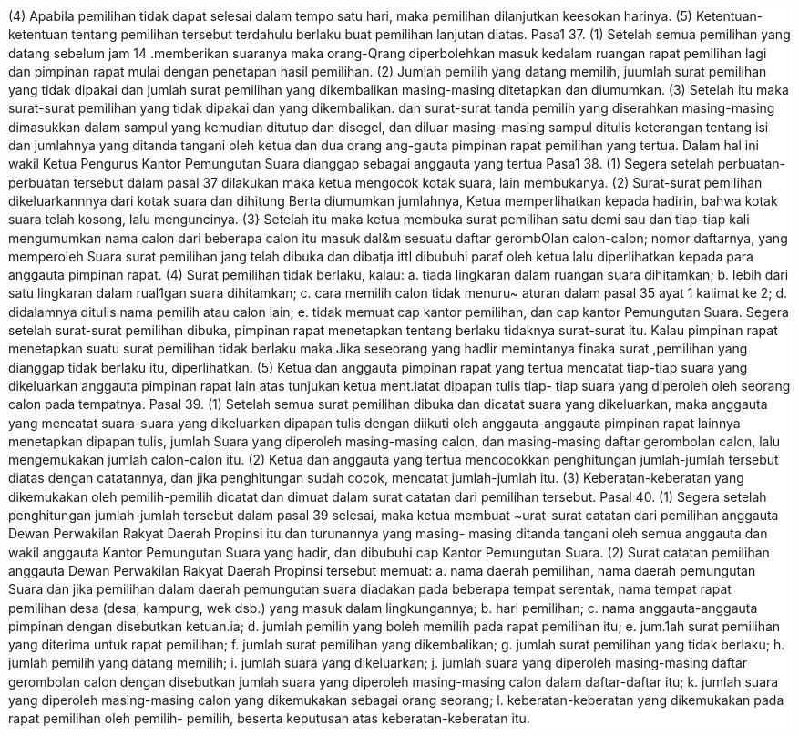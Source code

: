 (4) Apabila pemilihan tidak dapat selesai dalam tempo satu hari, maka pemilihan dilanjutkan keesokan harinya.
(5) Ketentuan-ketentuan tentang pemilihan tersebut terdahulu berlaku buat pemilihan lanjutan diatas. Pasa1 37.
(1) Setelah semua pemilihan yang datang sebelum jam 14 .memberikan suaranya maka orang-Qrang diperbolehkan masuk kedalam ruangan rapat pemilihan lagi dan pimpinan rapat mulai dengan penetapan hasil pemilihan.
(2) Jumlah pemilih yang datang memilih, juumlah surat pemilihan yang tidak dipakai dan jumlah surat pemilihan yang dikembalikan masing-masing ditetapkan dan diumumkan.
(3) Setelah itu maka surat-surat pemilihan yang tidak dipakai dan yang dikembalikan. dan surat-surat tanda pemilih yang diserahkan masing-masing dimasukkan dalam sampul yang kemudian ditutup dan disegel, dan diluar masing-masing sampul ditulis keterangan tentang isi dan jumlahnya yang ditanda tangani oleh ketua dan dua orang ang-gauta pimpinan rapat pemilihan yang tertua. Dalam hal ini wakil Ketua Pengurus Kantor Pemungutan Suara dianggap sebagai anggauta yang tertua Pasa1 38.
(1) Segera setelah perbuatan-perbuatan tersebut dalam pasal 37 dilakukan maka ketua mengocok kotak suara, lain membukanya.
(2) Surat-surat pemilihan dikeluarkannnya dari kotak suara dan dihitung Berta diumumkan jumlahnya, Ketua memperlihatkan kepada hadirin, bahwa kotak suara telah kosong, lalu menguncinya. (3} Setelah itu maka ketua membuka surat pemilihan satu demi sau dan tiap-tiap kali mengumumkan nama calon dari beberapa calon itu masuk dal&m sesuatu daftar gerombOlan calon-calon; nomor daftarnya, yang memperoleh Suara surat pemilihan jang telah dibuka dan dibatja ittl dibubuhi paraf oleh ketua lalu diperlihatkan kepada para anggauta pimpinan rapat.
(4) Surat pemilihan tidak berlaku, kalau:
a. tiada lingkaran dalam ruangan suara dihitamkan;
b. lebih dari satu lingkaran dalam rual1gan suara dihitamkan;
c. cara memilih calon tidak menuru~ aturan dalam pasal 35 ayat 1 kalimat ke 2;
d. didalamnya ditulis nama pemilih atau calon lain;
e. tidak memuat cap kantor pemilihan, dan cap kantor Pemungutan Suara. Segera setelah surat-surat pemilihan dibuka, pimpinan rapat menetapkan tentang berlaku tidaknya surat-surat itu. Kalau pimpinan rapat menetapkan suatu surat pemilihan tidak berlaku maka Jika seseorang yang hadlir memintanya finaka surat ,pemilihan yang dianggap tidak berlaku itu, diperlihatkan.
(5) Ketua dan anggauta pimpinan rapat yang tertua mencatat tiap-tiap suara yang dikeluarkan anggauta pimpinan rapat lain atas tunjukan ketua ment.iatat dipapan tulis tiap- tiap suara yang diperoleh oleh seorang calon pada tempatnya. Pasal 39.
(1) Setelah semua surat pemilihan dibuka dan dicatat suara yang dikeluarkan, maka anggauta yang mencatat suara-suara yang dikeluarkan dipapan tulis dengan diikuti oleh anggauta-anggauta pimpinan rapat lainnya menetapkan dipapan tulis, jumlah Suara yang diperoleh masing-masing calon, dan masing-masing daftar gerombolan calon, lalu mengemukakan jumlah calon-calon itu.
(2) Ketua dan anggauta yang tertua mencocokkan penghitungan jumlah-jumlah tersebut diatas dengan catatannya, dan jika penghitungan sudah cocok, mencatat jumlah-jumlah itu.
(3) Keberatan-keberatan yang dikemukakan oleh pemilih-pemilih dicatat dan dimuat dalam surat catatan dari pemilihan tersebut. Pasal 40.
(1) Segera setelah penghitungan jumlah-jumlah tersebut dalam pasal 39 selesai, maka ketua membuat ~urat-surat catatan dari pemilihan anggauta Dewan Perwakilan Rakyat Daerah Propinsi itu dan turunannya yang masing- masing ditanda tangani oleh semua anggauta dan wakil anggauta Kantor Pemungutan Suara yang hadir, dan dibubuhi cap Kantor Pemungutan Suara.
(2) Surat catatan pemilihan anggauta Dewan Perwakilan Rakyat Daerah Propinsi tersebut memuat:
a. nama daerah pemilihan, nama daerah pemungutan Suara dan jika pemilihan dalam daerah pemungutan suara diadakan pada beberapa tempat serentak, nama tempat rapat pemilihan desa (desa, kampung, wek dsb.) yang masuk dalam lingkungannya;
b. hari pemilihan;
c. nama anggauta-anggauta pimpinan dengan disebutkan ketuan.ia;
d. jumlah pemilih yang boleh memilih pada rapat pemilihan itu;
e. jum.1ah surat pemilihan yang diterima untuk rapat pemilihan;
f. jumlah surat pemilihan yang dikembalikan;
g. jumlah surat pemilihan yang tidak berlaku;
h. jumlah pemilih yang datang memilih;
i. jumlah suara yang dikeluarkan;
j. jumlah suara yang diperoleh masing-masing daftar gerombolan calon dengan disebutkan jumlah suara yang diperoleh masing-masing calon dalam daftar-daftar itu;
k. jumlah suara yang diperoleh masing-masing calon yang dikemukakan sebagai orang seorang;
l. keberatan-keberatan yang dikemukakan pada rapat pemilihan oleh pemilih- pemilih, beserta keputusan atas keberatan-keberatan itu.